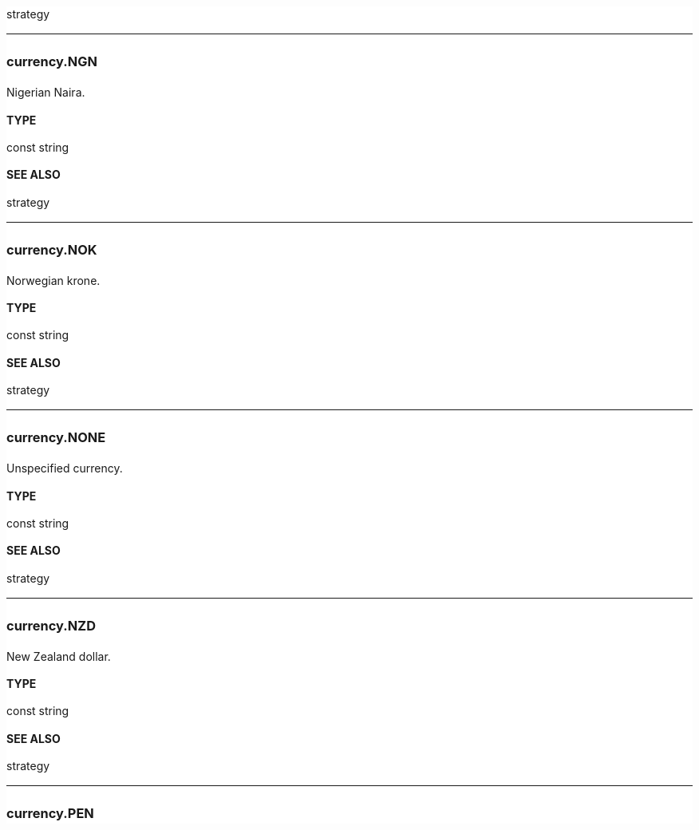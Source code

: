 strategy

---

### currency.NGN

Nigerian Naira.

**TYPE**

const string

**SEE ALSO**

strategy

---

### currency.NOK

Norwegian krone.

**TYPE**

const string

**SEE ALSO**

strategy

---

### currency.NONE

Unspecified currency.

**TYPE**

const string

**SEE ALSO**

strategy

---

### currency.NZD

New Zealand dollar.

**TYPE**

const string

**SEE ALSO**

strategy

---

### currency.PEN
